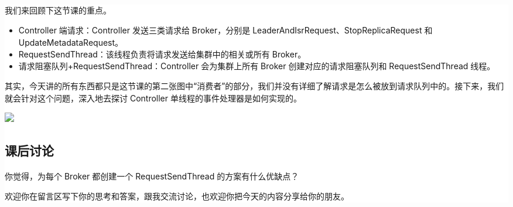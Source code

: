 我们来回顾下这节课的重点。

- Controller 端请求：Controller 发送三类请求给 Broker，分别是 LeaderAndIsrRequest、StopReplicaRequest 和 UpdateMetadataRequest。
- RequestSendThread：该线程负责将请求发送给集群中的相关或所有 Broker。
- 请求阻塞队列+RequestSendThread：Controller 会为集群上所有 Broker 创建对应的请求阻塞队列和 RequestSendThread 线程。



其实，今天讲的所有东西都只是这节课的第二张图中“消费者”的部分，我们并没有详细了解请求是怎么被放到请求队列中的。接下来，我们就会针对这个问题，深入地去探讨 Controller 单线程的事件处理器是如何实现的。

![](<https://static001.geekbang.org/resource/image/00/b9/00fce28d26a94389f2bb5e957b650bb9.jpg?wh=2308*1068>)

## 课后讨论

你觉得，为每个 Broker 都创建一个 RequestSendThread 的方案有什么优缺点？

欢迎你在留言区写下你的思考和答案，跟我交流讨论，也欢迎你把今天的内容分享给你的朋友。

